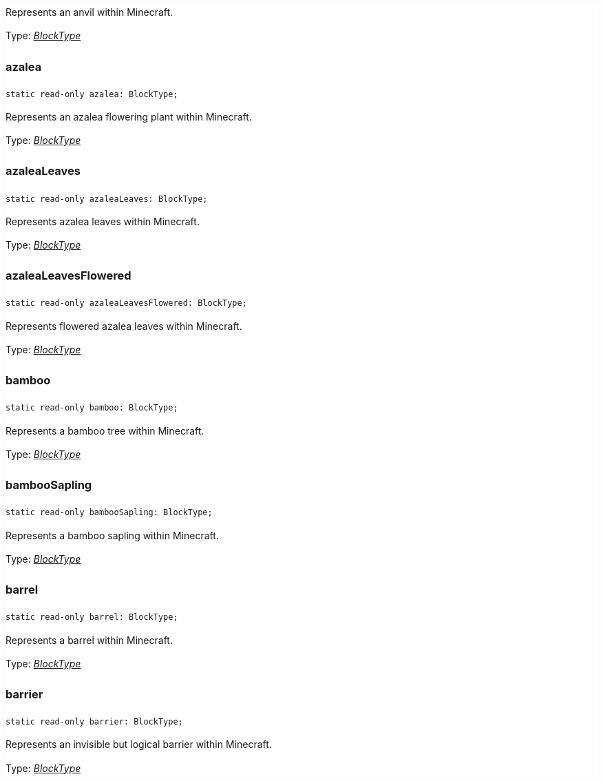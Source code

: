 Represents an anvil within Minecraft.

Type: [*BlockType*](BlockType.md)


### **azalea**
`static read-only azalea: BlockType;`

Represents an azalea flowering plant within Minecraft.

Type: [*BlockType*](BlockType.md)


### **azaleaLeaves**
`static read-only azaleaLeaves: BlockType;`

Represents azalea leaves within Minecraft.

Type: [*BlockType*](BlockType.md)


### **azaleaLeavesFlowered**
`static read-only azaleaLeavesFlowered: BlockType;`

Represents flowered azalea leaves within Minecraft.

Type: [*BlockType*](BlockType.md)


### **bamboo**
`static read-only bamboo: BlockType;`

Represents a bamboo tree within Minecraft.

Type: [*BlockType*](BlockType.md)


### **bambooSapling**
`static read-only bambooSapling: BlockType;`

Represents a bamboo sapling within Minecraft.

Type: [*BlockType*](BlockType.md)


### **barrel**
`static read-only barrel: BlockType;`

Represents a barrel within Minecraft.

Type: [*BlockType*](BlockType.md)


### **barrier**
`static read-only barrier: BlockType;`

Represents an invisible but logical barrier within Minecraft.

Type: [*BlockType*](BlockType.md)
